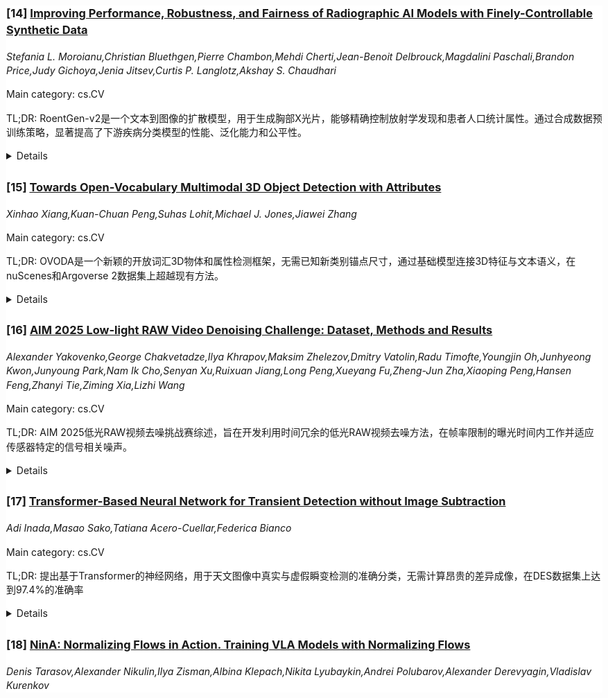 
### [14] [Improving Performance, Robustness, and Fairness of Radiographic AI Models with Finely-Controllable Synthetic Data](https://arxiv.org/abs/2508.16783)
*Stefania L. Moroianu,Christian Bluethgen,Pierre Chambon,Mehdi Cherti,Jean-Benoit Delbrouck,Magdalini Paschali,Brandon Price,Judy Gichoya,Jenia Jitsev,Curtis P. Langlotz,Akshay S. Chaudhari*

Main category: cs.CV

TL;DR: RoentGen-v2是一个文本到图像的扩散模型，用于生成胸部X光片，能够精确控制放射学发现和患者人口统计属性。通过合成数据预训练策略，显著提高了下游疾病分类模型的性能、泛化能力和公平性。


<details><summary>Details</summary></details>


### [15] [Towards Open-Vocabulary Multimodal 3D Object Detection with Attributes](https://arxiv.org/abs/2508.16812)
*Xinhao Xiang,Kuan-Chuan Peng,Suhas Lohit,Michael J. Jones,Jiawei Zhang*

Main category: cs.CV

TL;DR: OVODA是一个新颖的开放词汇3D物体和属性检测框架，无需已知新类别锚点尺寸，通过基础模型连接3D特征与文本语义，在nuScenes和Argoverse 2数据集上超越现有方法。


<details><summary>Details</summary></details>


### [16] [AIM 2025 Low-light RAW Video Denoising Challenge: Dataset, Methods and Results](https://arxiv.org/abs/2508.16830)
*Alexander Yakovenko,George Chakvetadze,Ilya Khrapov,Maksim Zhelezov,Dmitry Vatolin,Radu Timofte,Youngjin Oh,Junhyeong Kwon,Junyoung Park,Nam Ik Cho,Senyan Xu,Ruixuan Jiang,Long Peng,Xueyang Fu,Zheng-Jun Zha,Xiaoping Peng,Hansen Feng,Zhanyi Tie,Ziming Xia,Lizhi Wang*

Main category: cs.CV

TL;DR: AIM 2025低光RAW视频去噪挑战赛综述，旨在开发利用时间冗余的低光RAW视频去噪方法，在帧率限制的曝光时间内工作并适应传感器特定的信号相关噪声。


<details><summary>Details</summary></details>


### [17] [Transformer-Based Neural Network for Transient Detection without Image Subtraction](https://arxiv.org/abs/2508.16844)
*Adi Inada,Masao Sako,Tatiana Acero-Cuellar,Federica Bianco*

Main category: cs.CV

TL;DR: 提出基于Transformer的神经网络，用于天文图像中真实与虚假瞬变检测的准确分类，无需计算昂贵的差异成像，在DES数据集上达到97.4%的准确率


<details><summary>Details</summary></details>


### [18] [NinA: Normalizing Flows in Action. Training VLA Models with Normalizing Flows](https://arxiv.org/abs/2508.16845)
*Denis Tarasov,Alexander Nikulin,Ilya Zisman,Albina Klepach,Nikita Lyubaykin,Andrei Polubarov,Alexander Derevyagin,Vladislav Kurenkov*
